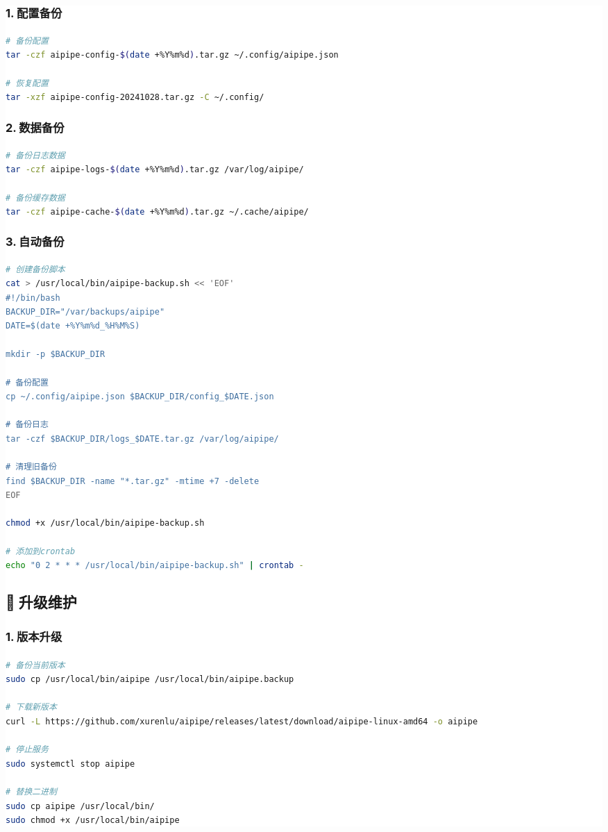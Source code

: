 ### 1. 配置备份

```bash
# 备份配置
tar -czf aipipe-config-$(date +%Y%m%d).tar.gz ~/.config/aipipe.json

# 恢复配置
tar -xzf aipipe-config-20241028.tar.gz -C ~/.config/
```

### 2. 数据备份

```bash
# 备份日志数据
tar -czf aipipe-logs-$(date +%Y%m%d).tar.gz /var/log/aipipe/

# 备份缓存数据
tar -czf aipipe-cache-$(date +%Y%m%d).tar.gz ~/.cache/aipipe/
```

### 3. 自动备份

```bash
# 创建备份脚本
cat > /usr/local/bin/aipipe-backup.sh << 'EOF'
#!/bin/bash
BACKUP_DIR="/var/backups/aipipe"
DATE=$(date +%Y%m%d_%H%M%S)

mkdir -p $BACKUP_DIR

# 备份配置
cp ~/.config/aipipe.json $BACKUP_DIR/config_$DATE.json

# 备份日志
tar -czf $BACKUP_DIR/logs_$DATE.tar.gz /var/log/aipipe/

# 清理旧备份
find $BACKUP_DIR -name "*.tar.gz" -mtime +7 -delete
EOF

chmod +x /usr/local/bin/aipipe-backup.sh

# 添加到crontab
echo "0 2 * * * /usr/local/bin/aipipe-backup.sh" | crontab -
```

## 🔄 升级维护

### 1. 版本升级

```bash
# 备份当前版本
sudo cp /usr/local/bin/aipipe /usr/local/bin/aipipe.backup

# 下载新版本
curl -L https://github.com/xurenlu/aipipe/releases/latest/download/aipipe-linux-amd64 -o aipipe

# 停止服务
sudo systemctl stop aipipe

# 替换二进制
sudo cp aipipe /usr/local/bin/
sudo chmod +x /usr/local/bin/aipipe

```